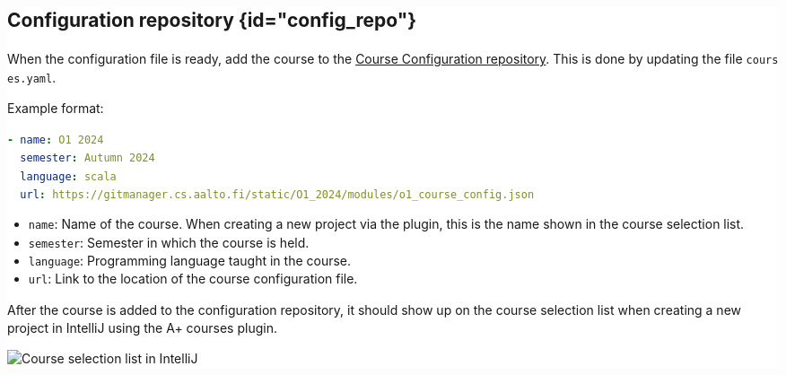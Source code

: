## Configuration repository {id="config_repo"}

When the configuration file is ready, add the course to
the [Course Configuration repository](https://version.aalto.fi/gitlab/aplus-courses/course-config-urls). This is done by
updating the file `courses.yaml`.

Example format:

``` yaml
- name: O1 2024
  semester: Autumn 2024
  language: scala
  url: https://gitmanager.cs.aalto.fi/static/O1_2024/modules/o1_course_config.json
```

* `name`: Name of the course. When creating a new project via the plugin, this is the name shown in the course
  selection list.
* `semester`: Semester in which the course is held.
* `language`: Programming language taught in the course.
* `url`: Link to the location of the course configuration file.

After the course is added to the configuration repository, it should show up on the course selection list when creating
a new project in IntelliJ using the A+ courses plugin.

<img src="new-project.png" alt="Course selection list in IntelliJ" width="600"/>

